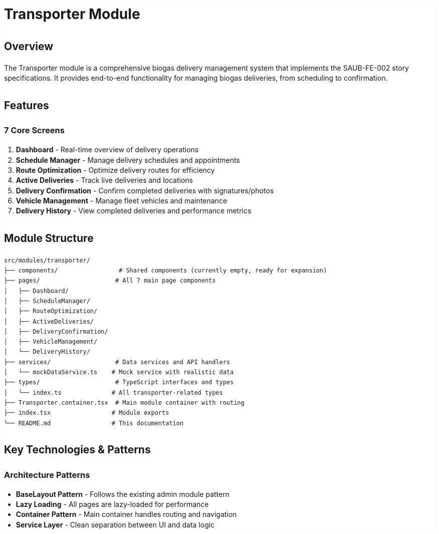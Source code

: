 # Transporter Module

## Overview

The Transporter module is a comprehensive biogas delivery management system that implements the SAUB-FE-002 story specifications. It provides end-to-end functionality for managing biogas deliveries, from scheduling to confirmation.

## Features

### 7 Core Screens

1. **Dashboard** - Real-time overview of delivery operations
2. **Schedule Manager** - Manage delivery schedules and appointments
3. **Route Optimization** - Optimize delivery routes for efficiency
4. **Active Deliveries** - Track live deliveries and locations
5. **Delivery Confirmation** - Confirm completed deliveries with signatures/photos
6. **Vehicle Management** - Manage fleet vehicles and maintenance
7. **Delivery History** - View completed deliveries and performance metrics

## Module Structure

```
src/modules/transporter/
├── components/                 # Shared components (currently empty, ready for expansion)
├── pages/                     # All 7 main page components
│   ├── Dashboard/
│   ├── ScheduleManager/
│   ├── RouteOptimization/
│   ├── ActiveDeliveries/
│   ├── DeliveryConfirmation/
│   ├── VehicleManagement/
│   └── DeliveryHistory/
├── services/                  # Data services and API handlers
│   └── mockDataService.ts    # Mock service with realistic data
├── types/                     # TypeScript interfaces and types
│   └── index.ts              # All transporter-related types
├── Transporter.container.tsx  # Main module container with routing
├── index.tsx                 # Module exports
└── README.md                 # This documentation
```

## Key Technologies & Patterns

### Architecture Patterns
- **BaseLayout Pattern** - Follows the existing admin module pattern
- **Lazy Loading** - All pages are lazy-loaded for performance
- **Container Pattern** - Main container handles routing and navigation
- **Service Layer** - Clean separation between UI and data logic
